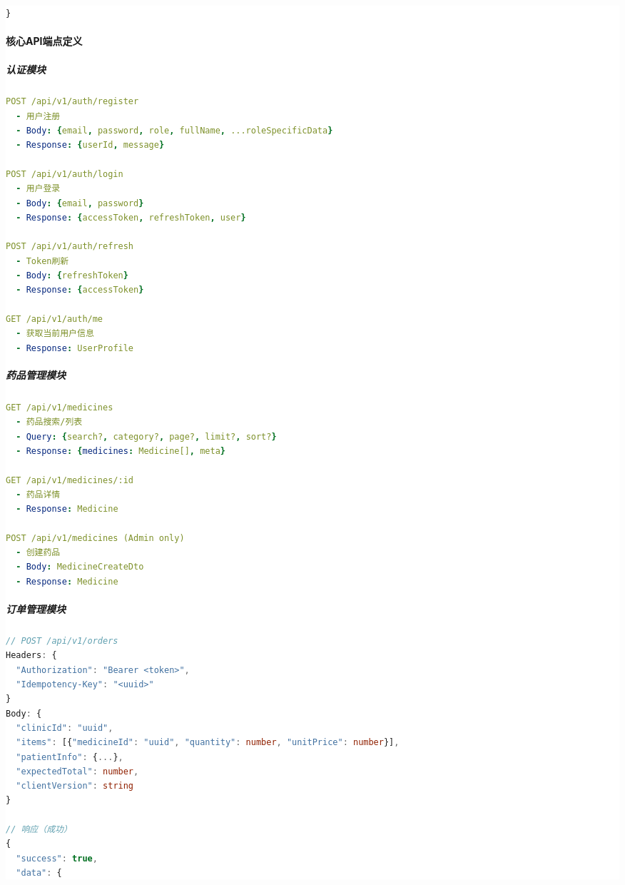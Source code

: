 ```typescript
}
```

#### 核心API端点定义

##### 认证模块

```yaml
POST /api/v1/auth/register
  - 用户注册
  - Body: {email, password, role, fullName, ...roleSpecificData}
  - Response: {userId, message}

POST /api/v1/auth/login  
  - 用户登录
  - Body: {email, password}
  - Response: {accessToken, refreshToken, user}

POST /api/v1/auth/refresh
  - Token刷新
  - Body: {refreshToken}
  - Response: {accessToken}

GET /api/v1/auth/me
  - 获取当前用户信息
  - Response: UserProfile
```

##### 药品管理模块

```yaml
GET /api/v1/medicines
  - 药品搜索/列表
  - Query: {search?, category?, page?, limit?, sort?}
  - Response: {medicines: Medicine[], meta}

GET /api/v1/medicines/:id
  - 药品详情
  - Response: Medicine

POST /api/v1/medicines (Admin only)
  - 创建药品
  - Body: MedicineCreateDto
  - Response: Medicine
```

##### 订单管理模块

```typescript
// POST /api/v1/orders
Headers: {
  "Authorization": "Bearer <token>",
  "Idempotency-Key": "<uuid>"
}
Body: {
  "clinicId": "uuid",
  "items": [{"medicineId": "uuid", "quantity": number, "unitPrice": number}],
  "patientInfo": {...},
  "expectedTotal": number,
  "clientVersion": string
}

// 响应（成功）
{
  "success": true,
  "data": {
```
